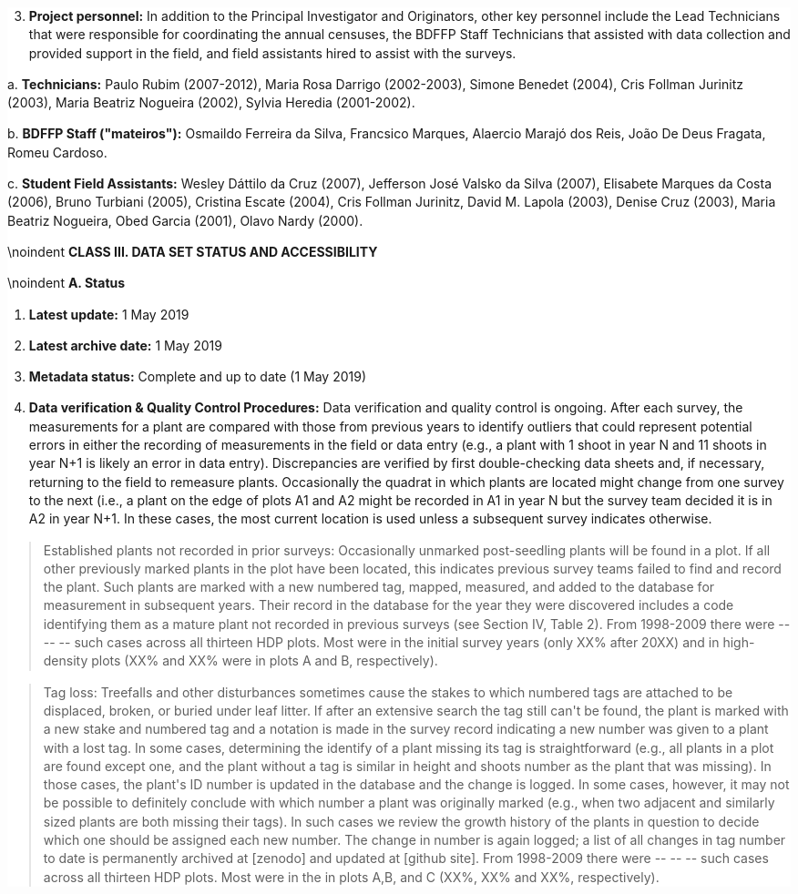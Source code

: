 3. **Project personnel:** In addition to the Principal Investigator and Originators, other key personnel include the Lead Technicians that were responsible for coordinating the annual censuses, the BDFFP Staff Technicians that assisted with data collection and provided support in the field, and field assistants hired to assist with the surveys.

a. **Technicians:** Paulo Rubim (2007-2012), Maria Rosa Darrigo (2002-2003), Simone Benedet (2004), Cris Follman Jurinitz (2003), Maria Beatriz Nogueira (2002), Sylvia Heredia (2001-2002).

b. **BDFFP Staff ("mateiros"):** Osmaildo Ferreira da Silva, Francsico Marques, Alaercio Marajó dos Reis, João De Deus Fragata, Romeu Cardoso.

c. **Student Field Assistants:** Wesley Dáttilo da Cruz (2007), Jefferson José Valsko da Silva (2007), Elisabete Marques da Costa (2006), Bruno Turbiani (2005), Cristina Escate (2004), Cris Follman Jurinitz, David M. Lapola (2003), Denise Cruz (2003), Maria Beatriz Nogueira, Obed Garcia (2001), Olavo Nardy (2000).

\noindent 
**CLASS III. DATA SET STATUS AND ACCESSIBILITY**

\noindent 
**A. Status**

1. **Latest update:** 1 May 2019

2. **Latest archive date:** 1 May 2019

3. **Metadata status:** Complete and up to date (1 May 2019)

4. **Data verification & Quality Control Procedures:** Data verification and quality control is ongoing. After each survey, the measurements for a plant are compared with those from previous years to identify outliers that could represent potential errors in either the recording of measurements in the field or data entry (e.g., a plant with 1 shoot in year N and 11 shoots in year N+1 is likely an error in data entry). Discrepancies are verified by first double-checking data sheets and, if necessary, returning to the field to remeasure plants. Occasionally the quadrat in which plants are located might change from one survey to the next (i.e., a plant on the edge of plots A1 and A2 might be recorded in A1 in year N but the survey team decided it is in A2 in year N+1. In these cases, the most current location is used unless a subsequent survey indicates otherwise.

> Established plants not recorded in prior surveys: Occasionally unmarked post-seedling plants will be found in a plot. If all other previously marked plants in the plot have been located, this indicates previous survey teams failed to find and record the plant. Such plants are marked with a new numbered tag, mapped, measured, and added to the database for measurement in subsequent years. Their record in the database for the year they were discovered includes a code identifying them as a mature plant not recorded in previous surveys (see Section IV, Table 2). From 1998-2009 there were -- -- -- such cases across all thirteen HDP plots. Most were in the initial survey years (only XX% after 20XX) and in high-density plots (XX% and XX% were in plots A and B, respectively).

> Tag loss: Treefalls and other disturbances sometimes cause the stakes to which numbered tags are attached to be displaced, broken, or buried under leaf litter. If after an extensive search the tag still can't be found, the plant is marked with a new stake and numbered tag and a notation is made in the survey record indicating a new number was given to a plant with a lost tag. In some cases, determining the identify of a plant missing its tag is straightforward (e.g., all plants in a plot are found except one, and the plant without a tag is similar in height and shoots number as the plant that was missing). In those cases, the plant's ID number is updated in the database and the change is logged. In some cases, however, it may not be possible to definitely conclude with which number a plant was originally marked (e.g., when two adjacent and similarly sized plants are both missing their tags). In such cases we review the growth history of the plants in question to decide which one should be assigned each new number. The change in number is again logged; a list of all changes in tag number to date is permanently archived at [zenodo] and updated at [github site]. From 1998-2009 there were -- -- -- such cases across all thirteen HDP plots. Most were in the in plots A,B, and C (XX%, XX% and XX%, respectively).

